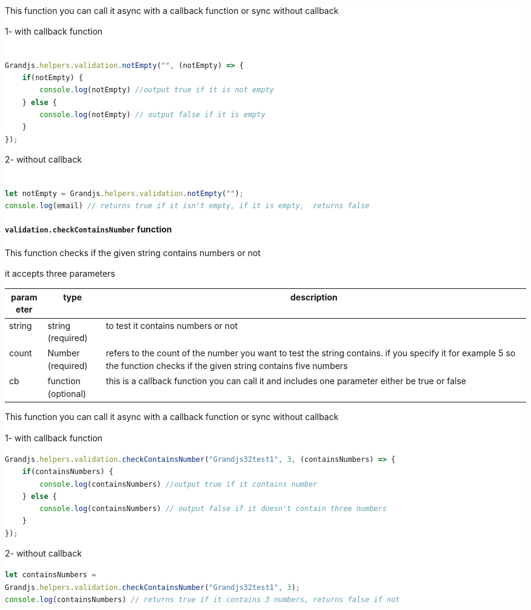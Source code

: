 This function you can call it async with a callback function or sync without callback

1- with callback function

```javascript

Grandjs.helpers.validation.notEmpty("", (notEmpty) => {
    if(notEmpty) {
        console.log(notEmpty) //output true if it is not empty
    } else {
        console.log(notEmpty) // output false if it is empty
    }
});
```

2- without callback

```javascript

let notEmpty = Grandjs.helpers.validation.notEmpty("");
console.log(email) // returns true if it isn't empty, if it is empty,  returns false
```

#### ``validation.checkContainsNumber`` function

This function checks if the given string contains numbers or not

it accepts three parameters

| parameter  | type  |  description |
|---|---|---|
| string  |  string (required) | to test it contains numbers or not |
|  count | Number (required)  |  refers to the count of the number you want to test the string contains. if you specify it for example 5 so the function checks if the given string contains five numbers |
|  cb |  function (optional) |  this is a callback function you can call it and includes one parameter either be true or false  |

This function you can call it async with a callback function or sync without callback

1- with callback function

```javascript
Grandjs.helpers.validation.checkContainsNumber("Grandjs32test1", 3, (containsNumbers) => {
    if(containsNumbers) {
        console.log(containsNumbers) //output true if it contains number
    } else {
        console.log(containsNumbers) // output false if it doesn't contain three numbers
    }
});
```

2- without callback

```javascript
let containsNumbers =
Grandjs.helpers.validation.checkContainsNumber("Grandjs32test1", 3);
console.log(containsNumbers) // returns true if it contains 3 numbers, returns false if not
```
